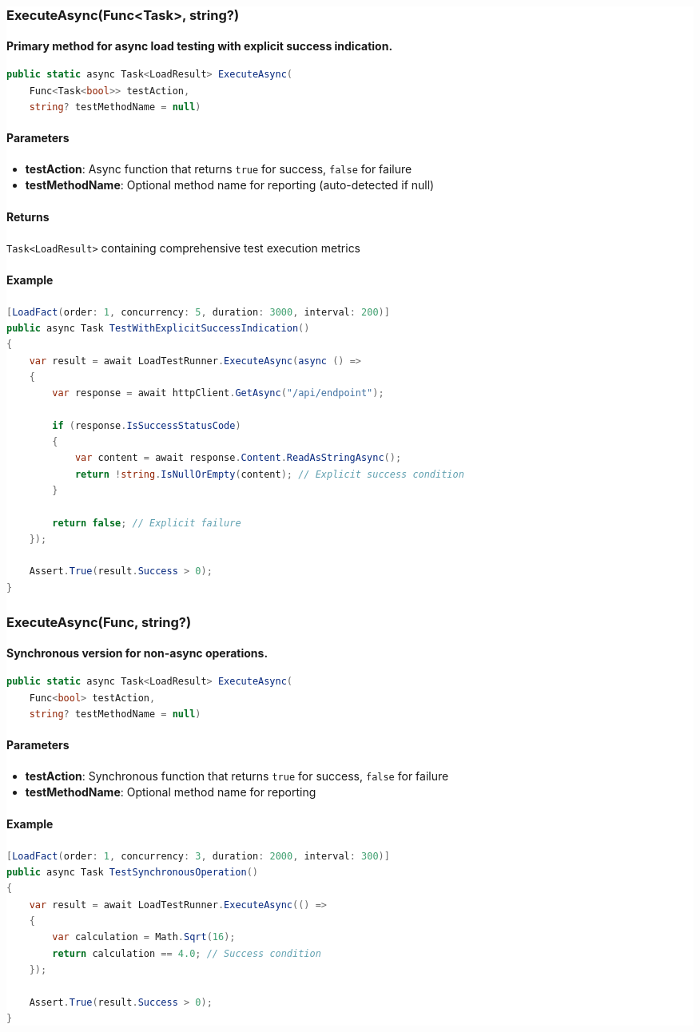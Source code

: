 ### ExecuteAsync(Func<Task<bool>>, string?)

**Primary method for async load testing with explicit success indication.**

```csharp
public static async Task<LoadResult> ExecuteAsync(
    Func<Task<bool>> testAction, 
    string? testMethodName = null)
```

#### Parameters
- **testAction**: Async function that returns `true` for success, `false` for failure
- **testMethodName**: Optional method name for reporting (auto-detected if null)

#### Returns
`Task<LoadResult>` containing comprehensive test execution metrics

#### Example
```csharp
[LoadFact(order: 1, concurrency: 5, duration: 3000, interval: 200)]
public async Task TestWithExplicitSuccessIndication()
{
    var result = await LoadTestRunner.ExecuteAsync(async () =>
    {
        var response = await httpClient.GetAsync("/api/endpoint");
        
        if (response.IsSuccessStatusCode)
        {
            var content = await response.Content.ReadAsStringAsync();
            return !string.IsNullOrEmpty(content); // Explicit success condition
        }
        
        return false; // Explicit failure
    });
    
    Assert.True(result.Success > 0);
}
```

### ExecuteAsync(Func<bool>, string?)

**Synchronous version for non-async operations.**

```csharp
public static async Task<LoadResult> ExecuteAsync(
    Func<bool> testAction, 
    string? testMethodName = null)
```

#### Parameters
- **testAction**: Synchronous function that returns `true` for success, `false` for failure
- **testMethodName**: Optional method name for reporting

#### Example
```csharp
[LoadFact(order: 1, concurrency: 3, duration: 2000, interval: 300)]
public async Task TestSynchronousOperation()
{
    var result = await LoadTestRunner.ExecuteAsync(() =>
    {
        var calculation = Math.Sqrt(16);
        return calculation == 4.0; // Success condition
    });
    
    Assert.True(result.Success > 0);
}
```